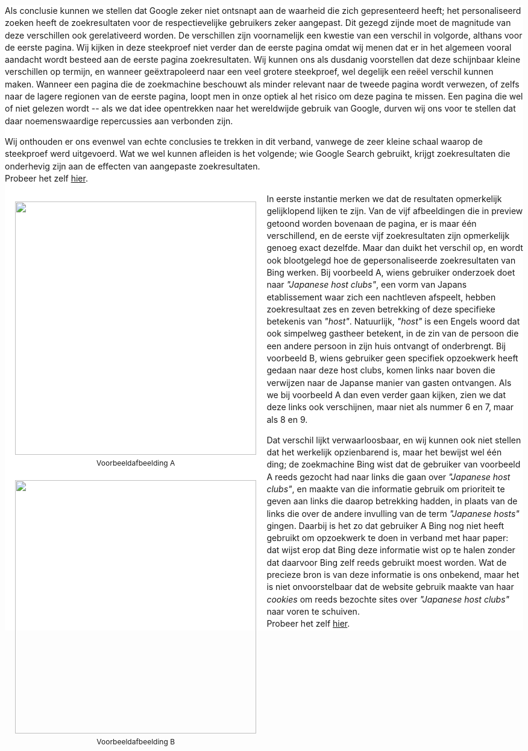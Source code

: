 Als conclusie kunnen we stellen dat Google zeker niet ontsnapt aan de waarheid die zich gepresenteerd heeft; het personaliseerd zoeken heeft de zoekresultaten voor de respectievelijke gebruikers zeker aangepast. Dit gezegd zijnde moet de magnitude van deze verschillen ook gerelativeerd worden. De verschillen zijn voornamelijk een kwestie van een verschil in volgorde, althans voor de eerste pagina. Wij kijken in deze steekproef niet verder dan de eerste pagina omdat wij menen dat er in het algemeen vooral aandacht wordt besteed aan de eerste pagina zoekresultaten. Wij kunnen ons als dusdanig voorstellen dat deze schijnbaar kleine verschillen op termijn, en wanneer geëxtrapoleerd naar een veel grotere steekproef, wel degelijk een reëel verschil kunnen maken. Wanneer een pagina die de zoekmachine beschouwt als minder relevant naar de tweede pagina wordt verwezen, of zelfs naar de lagere regionen van de eerste pagina, loopt men in onze optiek al het risico om deze pagina te missen. Een pagina die wel of niet gelezen wordt -- als we dat idee opentrekken naar het wereldwijde gebruik van Google, durven wij ons voor te stellen dat daar noemenswaardige repercussies aan verbonden zijn.

Wij onthouden er ons evenwel van echte conclusies te trekken in dit verband, vanwege de zeer kleine schaal waarop de steekproef werd uitgevoerd. Wat we wel kunnen afleiden is het volgende; wie Google Search gebruikt, krijgt zoekresultaten die onderhevig zijn aan de effecten van aangepaste zoekresultaten.  
Probeer het zelf [hier](https://www.google.be/?gfe_rd=cr&ei=ZYF1U8i0HIqwOu-6gIAE#q=Japanese+fascism).

<aside class="figures">
<figure style="float: left; margin-bottom: 5px; margin-left: 2%; margin-right: 2%;">
  <a href="http://i.imgur.com/Rr5FskG.jpg"><img height="420" width="400" src="http://i.imgur.com/Rr5FskG.jpg"></a>
  <figcaption style="text-align: center; font-size: 9pt;">Voorbeeldafbeelding A</figcaption>
</figure>

<figure style="float: left; margin-bottom: 5px; margin-left: 2%; margin-right: 2%;">
  <a href="http://i.imgur.com/QT3pHny.jpg"><img height="420" width="400" src="http://i.imgur.com/QT3pHny.jpg"></a>
  <figcaption style="text-align: center; font-size: 9pt;">Voorbeeldafbeelding B</figcaption>
</figure>
</aside>

In eerste instantie merken we dat de resultaten opmerkelijk gelijklopend lijken te zijn. Van de vijf afbeeldingen die in preview getoond worden bovenaan de pagina, er is maar één verschillend, en de eerste vijf zoekresultaten zijn opmerkelijk genoeg exact dezelfde. Maar dan duikt het verschil op, en wordt ook blootgelegd hoe de gepersonaliseerde zoekresultaten van Bing werken. Bij voorbeeld A, wiens gebruiker onderzoek doet naar *"Japanese host clubs"*, een vorm van Japans etablissement waar zich een nachtleven afspeelt, hebben zoekresultaat zes en zeven betrekking of deze specifieke betekenis van *"host"*. Natuurlijk, *"host"* is een Engels woord dat ook simpelweg gastheer betekent, in de zin van de persoon die een andere persoon in zijn huis ontvangt of onderbrengt. Bij voorbeeld B, wiens gebruiker geen specifiek opzoekwerk heeft gedaan naar deze host clubs, komen links naar boven die verwijzen naar de Japanse manier van gasten ontvangen. Als we bij voorbeeld A dan even verder gaan kijken, zien we dat deze links ook verschijnen, maar niet als nummer 6 en 7, maar als 8 en 9. 

Dat verschil lijkt verwaarloosbaar, en wij kunnen ook niet stellen dat het werkelijk opzienbarend is, maar het bewijst wel één ding; de zoekmachine Bing wist dat de gebruiker van voorbeeld A reeds gezocht had naar links die gaan over *"Japanese host clubs"*, en maakte van die informatie gebruik om prioriteit te geven aan links die daarop betrekking hadden, in plaats van de links die over de andere invulling van de term *"Japanese hosts"* gingen. Daarbij is het zo dat gebruiker A Bing nog niet heeft gebruikt om opzoekwerk te doen in verband met haar paper: dat wijst erop dat Bing deze informatie wist op te halen zonder dat daarvoor Bing zelf reeds gebruikt moest worden. Wat de precieze bron is van deze informatie is ons onbekend, maar het is niet onvoorstelbaar dat de website gebruik maakte van haar *cookies* om reeds bezochte sites over *"Japanese host clubs"* naar voren te schuiven.  
Probeer het zelf [hier](http://www.bing.com/search?q=Japanese+hosts&qs=n&form=QBLH&filt=all&pq=japanese+hosts&sc=0-13&sp=-1&sk=&cvid=98e76e7ee015427d9015ff2a602e3200).
